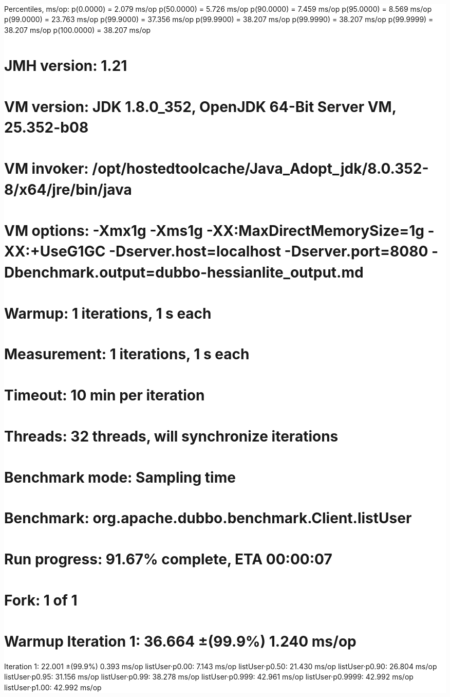   Percentiles, ms/op:
      p(0.0000) =      2.079 ms/op
     p(50.0000) =      5.726 ms/op
     p(90.0000) =      7.459 ms/op
     p(95.0000) =      8.569 ms/op
     p(99.0000) =     23.763 ms/op
     p(99.9000) =     37.356 ms/op
     p(99.9900) =     38.207 ms/op
     p(99.9990) =     38.207 ms/op
     p(99.9999) =     38.207 ms/op
    p(100.0000) =     38.207 ms/op


# JMH version: 1.21
# VM version: JDK 1.8.0_352, OpenJDK 64-Bit Server VM, 25.352-b08
# VM invoker: /opt/hostedtoolcache/Java_Adopt_jdk/8.0.352-8/x64/jre/bin/java
# VM options: -Xmx1g -Xms1g -XX:MaxDirectMemorySize=1g -XX:+UseG1GC -Dserver.host=localhost -Dserver.port=8080 -Dbenchmark.output=dubbo-hessianlite_output.md
# Warmup: 1 iterations, 1 s each
# Measurement: 1 iterations, 1 s each
# Timeout: 10 min per iteration
# Threads: 32 threads, will synchronize iterations
# Benchmark mode: Sampling time
# Benchmark: org.apache.dubbo.benchmark.Client.listUser

# Run progress: 91.67% complete, ETA 00:00:07
# Fork: 1 of 1
# Warmup Iteration   1: 36.664 ±(99.9%) 1.240 ms/op
Iteration   1: 22.001 ±(99.9%) 0.393 ms/op
                 listUser·p0.00:   7.143 ms/op
                 listUser·p0.50:   21.430 ms/op
                 listUser·p0.90:   26.804 ms/op
                 listUser·p0.95:   31.156 ms/op
                 listUser·p0.99:   38.278 ms/op
                 listUser·p0.999:  42.961 ms/op
                 listUser·p0.9999: 42.992 ms/op
                 listUser·p1.00:   42.992 ms/op
